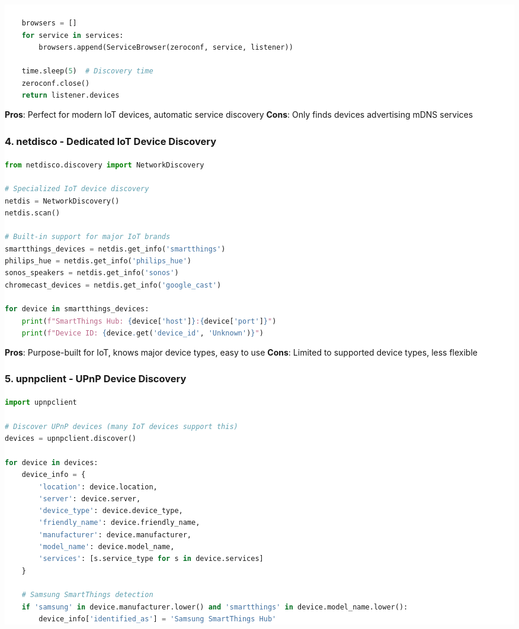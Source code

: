 ```python
    
    browsers = []
    for service in services:
        browsers.append(ServiceBrowser(zeroconf, service, listener))
    
    time.sleep(5)  # Discovery time
    zeroconf.close()
    return listener.devices
```

**Pros**: Perfect for modern IoT devices, automatic service discovery
**Cons**: Only finds devices advertising mDNS services

### **4. netdisco** - Dedicated IoT Device Discovery
```python
from netdisco.discovery import NetworkDiscovery

# Specialized IoT device discovery
netdis = NetworkDiscovery()
netdis.scan()

# Built-in support for major IoT brands
smartthings_devices = netdis.get_info('smartthings')
philips_hue = netdis.get_info('philips_hue') 
sonos_speakers = netdis.get_info('sonos')
chromecast_devices = netdis.get_info('google_cast')

for device in smartthings_devices:
    print(f"SmartThings Hub: {device['host']}:{device['port']}")
    print(f"Device ID: {device.get('device_id', 'Unknown')}")
```

**Pros**: Purpose-built for IoT, knows major device types, easy to use
**Cons**: Limited to supported device types, less flexible

### **5. upnpclient** - UPnP Device Discovery
```python
import upnpclient

# Discover UPnP devices (many IoT devices support this)
devices = upnpclient.discover()

for device in devices:
    device_info = {
        'location': device.location,
        'server': device.server,
        'device_type': device.device_type,
        'friendly_name': device.friendly_name,
        'manufacturer': device.manufacturer,
        'model_name': device.model_name,
        'services': [s.service_type for s in device.services]
    }
    
    # Samsung SmartThings detection
    if 'samsung' in device.manufacturer.lower() and 'smartthings' in device.model_name.lower():
        device_info['identified_as'] = 'Samsung SmartThings Hub'
```
